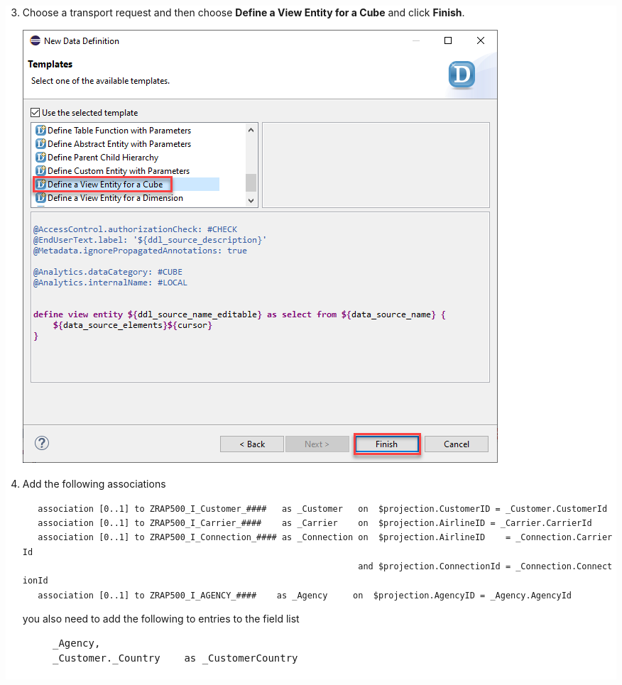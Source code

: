 3. Choose a transport request and then choose **Define a View Entity for a Cube** and click **Finish**.

    ![template cube](1101.png)

4. Add the following associations

    ```associations
       association [0..1] to ZRAP500_I_Customer_####   as _Customer   on  $projection.CustomerID = _Customer.CustomerId
       association [0..1] to ZRAP500_I_Carrier_####    as _Carrier    on  $projection.AirlineID = _Carrier.CarrierId
       association [0..1] to ZRAP500_I_Connection_#### as _Connection on  $projection.AirlineID    = _Connection.CarrierId
                                                                      and $projection.ConnectionId = _Connection.ConnectionId
       association [0..1] to ZRAP500_I_AGENCY_####    as _Agency     on  $projection.AgencyID = _Agency.AgencyId
    ```

    you also need to add the following to entries to the field list

    <pre>
        _Agency,
        _Customer._Country    as _CustomerCountry
    </pre>    
